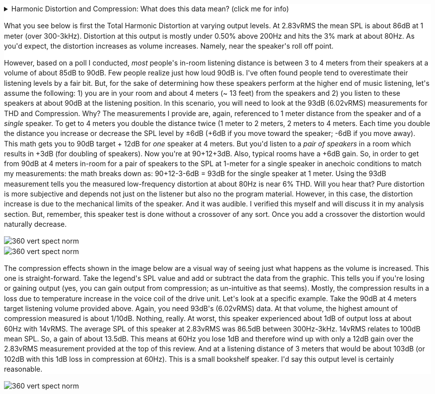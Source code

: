 <details><summary> Harmonic Distortion and Compression: What does this data mean? (click me for info)</summary></details>

What you see below is first the Total Harmonic Distortion at varying output levels.  At 2.83vRMS the mean SPL is about 86dB at 1 meter (over 300-3kHz).  Distortion at this output is mostly under 0.50% above 200Hz and hits the 3% mark at about 80Hz.  As you'd expect, the distortion increases as volume increases.  Namely, near the speaker's roll off point.

However, based on a poll I conducted, *most* people's in-room listening distance is between 3 to 4 meters from their speakers at a volume of about 85dB to 90dB.  Few people realize just how loud 90dB is.  I've often found people tend to overestimate their listening levels by a fair bit.  But, for the sake of determining how these speakers perform at the higher end of music listening, let's assume the following: 1) you are in your room and about 4 meters (~ 13 feet) from the speakers and 2) you listen to these speakers at about 90dB at the listening position.  In this scenario, you will need to look at the 93dB (6.02vRMS) measurements for THD and Compression.  Why?  The measurements I provide are, again, referenced to 1 meter distance from the speaker and of a *single* speaker. To get to 4 meters you double the distance twice (1 meter to 2 meters, 2 meters to 4 meters.  Each time you double the distance you increase or decrease the SPL level by ±6dB (+6dB if you move toward the speaker; -6dB if you move away).  This math gets you to 90dB target + 12dB for *one* speaker at 4 meters.  But you'd listen to a *pair of speakers* in a room which results in +3dB (for doubling of speakers). Now you're at 90+12+3dB. Also, typical rooms have a +6dB gain.  So, in order to get from 90dB at 4 meters in-room for a pair of speakers to the SPL at 1-meter for a single speaker in anechoic conditions to match my measurements: the math breaks down as: 90+12-3-6dB = 93dB for the single speaker at 1 meter.  Using the 93dB measurement tells you the measured low-frequency distortion at about 80Hz is near 6% THD.  Will you hear that?  Pure distortion is more subjective and depends not just on the listener but also no the program material.  However, in this case, the distortion increase is due to the mechanical limits of the speaker.  And it was audible.  I verified this myself and will discuss it in my analysis section.  But, remember, this speaker test is done without a crossover of any sort.  Once you add a crossover the distortion would naturally decrease.

<img align="left" src="/images/Reviews/Loudspeakers/Buchardt_S400/Buchardt S400_harmonicDistortion_linear.png" alt="360 vert spect norm" width="120%"/>

<br clear="all" />

<img align="left" src="/images/Reviews/Loudspeakers/Buchardt_S400/Buchardt S400_harmonicDistortion_linear_zoom.png" alt="360 vert spect norm" width="120%"/>

<br clear="all" />


The compression effects shown in the image below are a visual way of seeing just what happens as the volume is increased.  This one is straight-forward.  Take the legend's SPL value and add or subtract the data from the graphic.  This tells you if you're losing or gaining output (yes, you can gain output from compression; as un-intuitive as that seems).  Mostly, the compression results in a loss due to temperature increase in the voice coil of the drive unit.  Let's look at a specific example.  Take the 90dB at 4 meters target listening volume provided above.  Again, you need 93dB's (6.02vRMS) data.  At that volume, the highest amount of compression measured is about 1/10dB.  Nothing, really.  At worst, this speaker experienced about 1dB of output loss at about 60Hz with 14vRMS.  The average SPL of this speaker at 2.83vRMS was 86.5dB between 300Hz-3kHz.  14vRMS relates to 100dB mean SPL.  So, a gain of about 13.5dB.  This means at 60Hz  you lose 1dB and therefore wind up with only a 12dB gain over the 2.83vRMS measurement provided at the top of this review.  And at a listening distance of 3 meters that would be about 103dB (or 102dB with this 1dB loss in compression at 60Hz).  This is a small bookshelf speaker. I'd say this output level is certainly reasonable.

<img align="left" src="/images/Reviews/Loudspeakers/Buchardt_S400/Buchardt S400_Compression_Normalized.png" alt="360 vert spect norm" width="120%"/>
